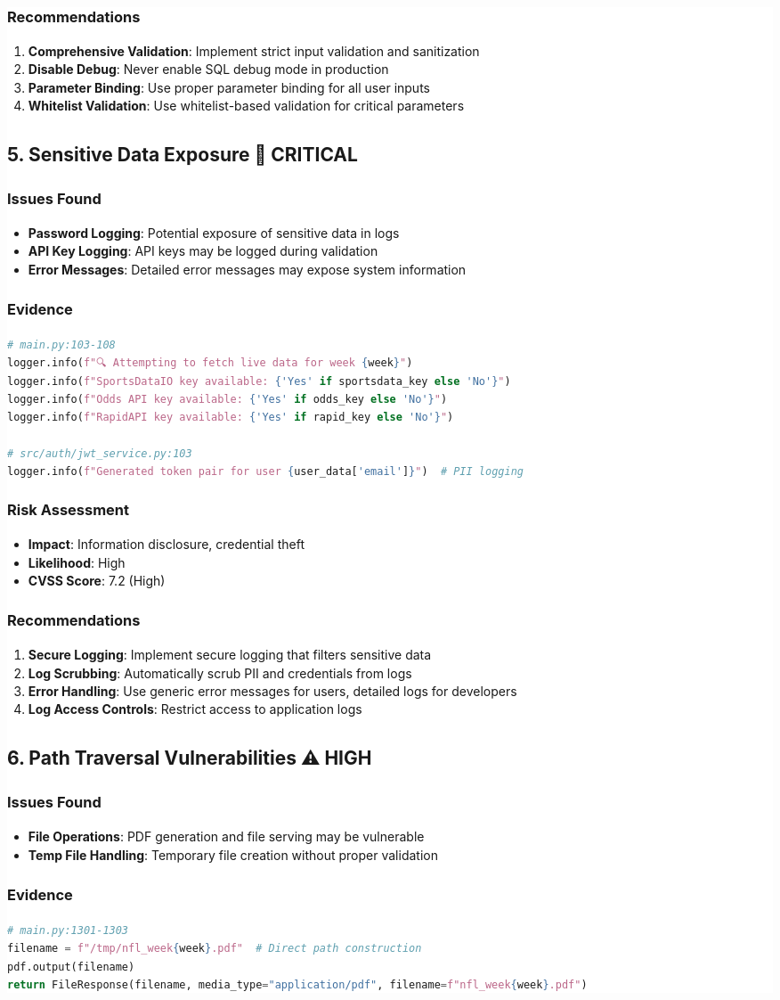### Recommendations

1. **Comprehensive Validation**: Implement strict input validation and sanitization
2. **Disable Debug**: Never enable SQL debug mode in production
3. **Parameter Binding**: Use proper parameter binding for all user inputs
4. **Whitelist Validation**: Use whitelist-based validation for critical parameters

## 5. Sensitive Data Exposure 🔴 CRITICAL

### Issues Found

- **Password Logging**: Potential exposure of sensitive data in logs
- **API Key Logging**: API keys may be logged during validation
- **Error Messages**: Detailed error messages may expose system information

### Evidence

```python
# main.py:103-108
logger.info(f"🔍 Attempting to fetch live data for week {week}")
logger.info(f"SportsDataIO key available: {'Yes' if sportsdata_key else 'No'}")
logger.info(f"Odds API key available: {'Yes' if odds_key else 'No'}")
logger.info(f"RapidAPI key available: {'Yes' if rapid_key else 'No'}")

# src/auth/jwt_service.py:103  
logger.info(f"Generated token pair for user {user_data['email']}")  # PII logging
```

### Risk Assessment

- **Impact**: Information disclosure, credential theft
- **Likelihood**: High
- **CVSS Score**: 7.2 (High)

### Recommendations

1. **Secure Logging**: Implement secure logging that filters sensitive data
2. **Log Scrubbing**: Automatically scrub PII and credentials from logs
3. **Error Handling**: Use generic error messages for users, detailed logs for developers
4. **Log Access Controls**: Restrict access to application logs

## 6. Path Traversal Vulnerabilities ⚠️ HIGH

### Issues Found

- **File Operations**: PDF generation and file serving may be vulnerable
- **Temp File Handling**: Temporary file creation without proper validation

### Evidence

```python
# main.py:1301-1303
filename = f"/tmp/nfl_week{week}.pdf"  # Direct path construction
pdf.output(filename)
return FileResponse(filename, media_type="application/pdf", filename=f"nfl_week{week}.pdf")
```
